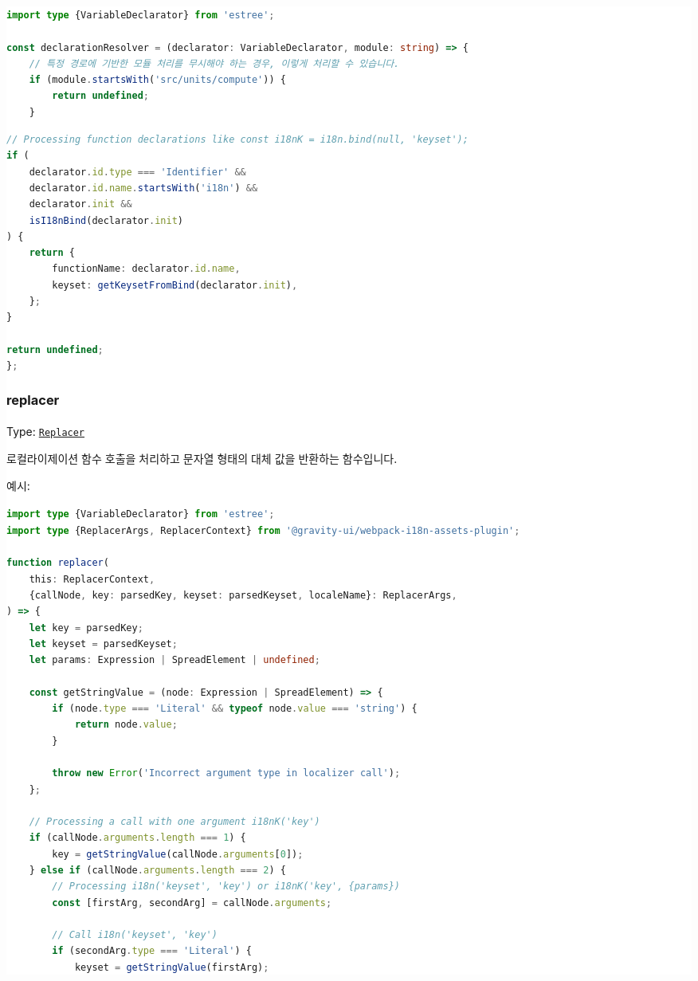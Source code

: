 ```typescript
import type {VariableDeclarator} from 'estree';

const declarationResolver = (declarator: VariableDeclarator, module: string) => {
    // 특정 경로에 기반한 모듈 처리를 무시해야 하는 경우, 이렇게 처리할 수 있습니다.
    if (module.startsWith('src/units/compute')) {
        return undefined;
    }

```

```typescript
// Processing function declarations like const i18nK = i18n.bind(null, 'keyset');
if (
    declarator.id.type === 'Identifier' &&
    declarator.id.name.startsWith('i18n') &&
    declarator.init &&
    isI18nBind(declarator.init)
) {
    return {
        functionName: declarator.id.name,
        keyset: getKeysetFromBind(declarator.init),
    };
}

return undefined;
};
```

### replacer

Type: [`Replacer`](./src/types.ts#55)

로컬라이제이션 함수 호출을 처리하고 문자열 형태의 대체 값을 반환하는 함수입니다.

예시:

```typescript
import type {VariableDeclarator} from 'estree';
import type {ReplacerArgs, ReplacerContext} from '@gravity-ui/webpack-i18n-assets-plugin';

function replacer(
    this: ReplacerContext,
    {callNode, key: parsedKey, keyset: parsedKeyset, localeName}: ReplacerArgs,
) => {
    let key = parsedKey;
    let keyset = parsedKeyset;
    let params: Expression | SpreadElement | undefined;

    const getStringValue = (node: Expression | SpreadElement) => {
        if (node.type === 'Literal' && typeof node.value === 'string') {
            return node.value;
        }

        throw new Error('Incorrect argument type in localizer call');
    };

    // Processing a call with one argument i18nK('key')
    if (callNode.arguments.length === 1) {
        key = getStringValue(callNode.arguments[0]);
    } else if (callNode.arguments.length === 2) {
        // Processing i18n('keyset', 'key') or i18nK('key', {params})
        const [firstArg, secondArg] = callNode.arguments;

        // Call i18n('keyset', 'key')
        if (secondArg.type === 'Literal') {
            keyset = getStringValue(firstArg);
```